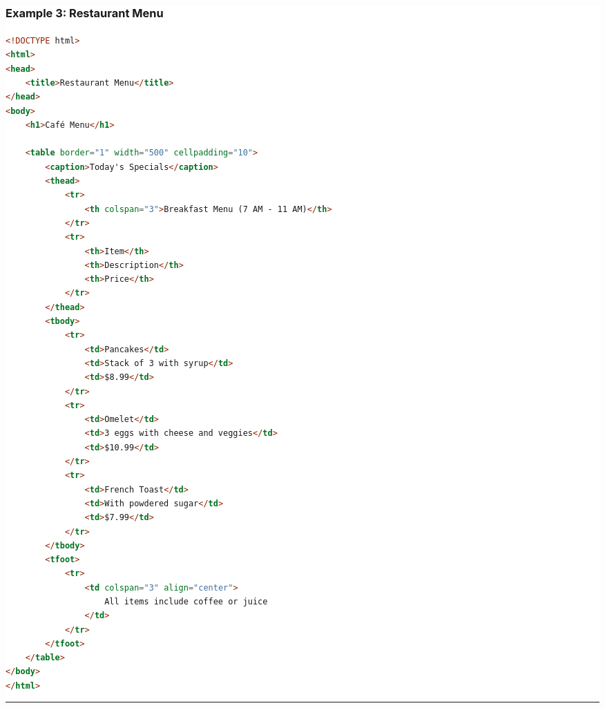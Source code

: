
### Example 3: Restaurant Menu

```html
<!DOCTYPE html>
<html>
<head>
    <title>Restaurant Menu</title>
</head>
<body>
    <h1>Café Menu</h1>
    
    <table border="1" width="500" cellpadding="10">
        <caption>Today's Specials</caption>
        <thead>
            <tr>
                <th colspan="3">Breakfast Menu (7 AM - 11 AM)</th>
            </tr>
            <tr>
                <th>Item</th>
                <th>Description</th>
                <th>Price</th>
            </tr>
        </thead>
        <tbody>
            <tr>
                <td>Pancakes</td>
                <td>Stack of 3 with syrup</td>
                <td>$8.99</td>
            </tr>
            <tr>
                <td>Omelet</td>
                <td>3 eggs with cheese and veggies</td>
                <td>$10.99</td>
            </tr>
            <tr>
                <td>French Toast</td>
                <td>With powdered sugar</td>
                <td>$7.99</td>
            </tr>
        </tbody>
        <tfoot>
            <tr>
                <td colspan="3" align="center">
                    All items include coffee or juice
                </td>
            </tr>
        </tfoot>
    </table>
</body>
</html>
```

---